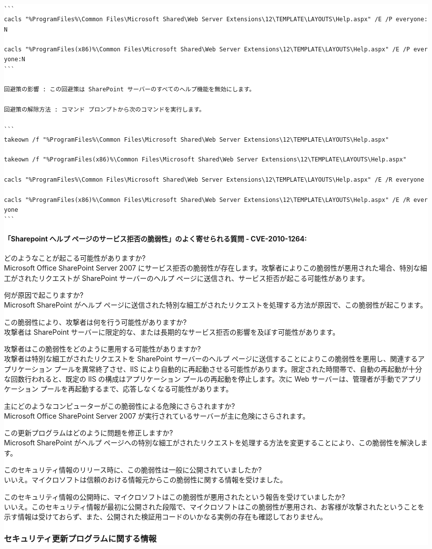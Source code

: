     ```
    cacls "%ProgramFiles%\Common Files\Microsoft Shared\Web Server Extensions\12\TEMPLATE\LAYOUTS\Help.aspx" /E /P everyone:N

    cacls "%ProgramFiles(x86)%\Common Files\Microsoft Shared\Web Server Extensions\12\TEMPLATE\LAYOUTS\Help.aspx" /E /P everyone:N
    ```
  
    回避策の影響 : この回避策は SharePoint サーバーのすべてのヘルプ機能を無効にします。
  
    回避策の解除方法 : コマンド プロンプトから次のコマンドを実行します。
  
    ```
    takeown /f "%ProgramFiles%\Common Files\Microsoft Shared\Web Server Extensions\12\TEMPLATE\LAYOUTS\Help.aspx"

    takeown /f "%ProgramFiles(x86)%\Common Files\Microsoft Shared\Web Server Extensions\12\TEMPLATE\LAYOUTS\Help.aspx"

    cacls "%ProgramFiles%\Common Files\Microsoft Shared\Web Server Extensions\12\TEMPLATE\LAYOUTS\Help.aspx" /E /R everyone

    cacls "%ProgramFiles(x86)%\Common Files\Microsoft Shared\Web Server Extensions\12\TEMPLATE\LAYOUTS\Help.aspx" /E /R everyone
    ```
  
#### 「Sharepoint ヘルプ ページのサービス拒否の脆弱性」のよく寄せられる質問 - CVE-2010-1264:
  
どのようなことが起こる可能性がありますか?  
Microsoft Office SharePoint Server 2007 にサービス拒否の脆弱性が存在します。攻撃者によりこの脆弱性が悪用された場合、特別な細工がされたリクエストが SharePoint サーバーのヘルプ ページに送信され、サービス拒否が起こる可能性があります。
  
何が原因で起こりますか?  
Microsoft SharePoint がヘルプ ページに送信された特別な細工がされたリクエストを処理する方法が原因で、この脆弱性が起こります。
  
この脆弱性により、攻撃者は何を行う可能性がありますか?  
攻撃者は SharePoint サーバーに限定的な、または長期的なサービス拒否の影響を及ぼす可能性があります。
  
攻撃者はこの脆弱性をどのように悪用する可能性がありますか?  
攻撃者は特別な細工がされたリクエストを SharePoint サーバーのヘルプ ページに送信することによりこの脆弱性を悪用し、関連するアプリケーション プールを異常終了させ、IIS により自動的に再起動させる可能性があります。限定された時間帯で、自動の再起動が十分な回数行われると、既定の IIS の構成はアプリケーション プールの再起動を停止します。次に Web サーバーは、管理者が手動でアプリケーション プールを再起動するまで、応答しなくなる可能性があります。
  
主にどのようなコンピューターがこの脆弱性による危険にさらされますか?  
Microsoft Office SharePoint Server 2007 が実行されているサーバーが主に危険にさらされます。
  
この更新プログラムはどのように問題を修正しますか?  
Microsoft SharePoint がヘルプ ページへの特別な細工がされたリクエストを処理する方法を変更することにより、この脆弱性を解決します。
  
このセキュリティ情報のリリース時に、この脆弱性は一般に公開されていましたか?  
いいえ。マイクロソフトは信頼のおける情報元からこの脆弱性に関する情報を受けました。
  
このセキュリティ情報の公開時に、マイクロソフトはこの脆弱性が悪用されたという報告を受けていましたか?  
いいえ。このセキュリティ情報が最初に公開された段階で、マイクロソフトはこの脆弱性が悪用され、お客様が攻撃されたということを示す情報は受けておらず、また、公開された検証用コードのいかなる実例の存在も確認しておりません。
  
### セキュリティ更新プログラムに関する情報
  